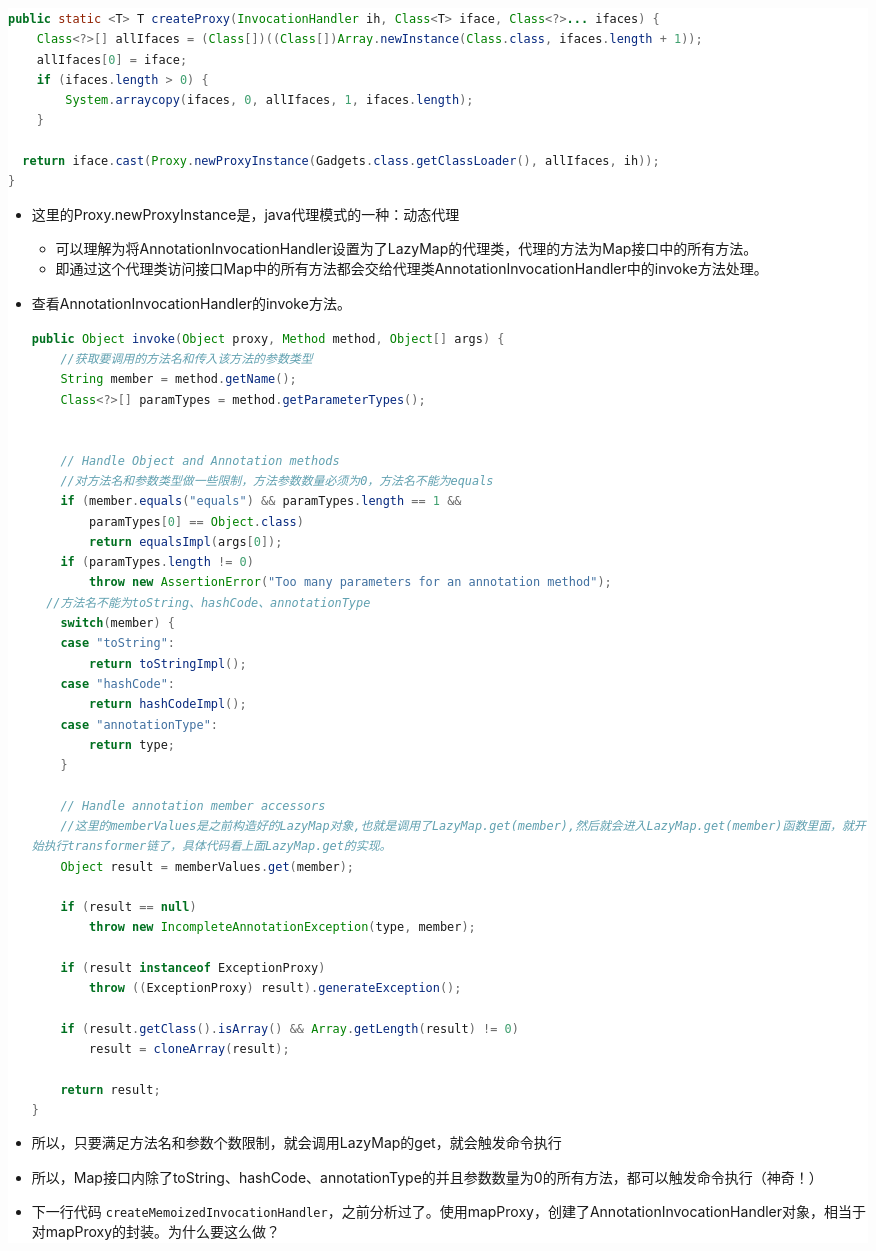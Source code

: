   ```java
  public static <T> T createProxy(InvocationHandler ih, Class<T> iface, Class<?>... ifaces) {
      Class<?>[] allIfaces = (Class[])((Class[])Array.newInstance(Class.class, ifaces.length + 1));
      allIfaces[0] = iface;
      if (ifaces.length > 0) {
          System.arraycopy(ifaces, 0, allIfaces, 1, ifaces.length);
      }
  
    return iface.cast(Proxy.newProxyInstance(Gadgets.class.getClassLoader(), allIfaces, ih));
  }
  ```
- 这里的Proxy.newProxyInstance是，java代理模式的一种：动态代理

  - 可以理解为将AnnotationInvocationHandler设置为了LazyMap的代理类，代理的方法为Map接口中的所有方法。
  - 即通过这个代理类访问接口Map中的所有方法都会交给代理类AnnotationInvocationHandler中的invoke方法处理。
- 查看AnnotationInvocationHandler的invoke方法。

  ```java
  public Object invoke(Object proxy, Method method, Object[] args) {
      //获取要调用的方法名和传入该方法的参数类型
      String member = method.getName();
      Class<?>[] paramTypes = method.getParameterTypes();


      // Handle Object and Annotation methods
      //对方法名和参数类型做一些限制，方法参数数量必须为0，方法名不能为equals
      if (member.equals("equals") && paramTypes.length == 1 &&
          paramTypes[0] == Object.class)
          return equalsImpl(args[0]);
      if (paramTypes.length != 0)
          throw new AssertionError("Too many parameters for an annotation method");
    //方法名不能为toString、hashCode、annotationType
      switch(member) {
      case "toString":
          return toStringImpl();
      case "hashCode":
          return hashCodeImpl();
      case "annotationType":
          return type;
      }
    
      // Handle annotation member accessors
      //这里的memberValues是之前构造好的LazyMap对象,也就是调用了LazyMap.get(member),然后就会进入LazyMap.get(member)函数里面，就开始执行transformer链了，具体代码看上面LazyMap.get的实现。
      Object result = memberValues.get(member);
    
      if (result == null)
          throw new IncompleteAnnotationException(type, member);
    
      if (result instanceof ExceptionProxy)
          throw ((ExceptionProxy) result).generateException();
    
      if (result.getClass().isArray() && Array.getLength(result) != 0)
          result = cloneArray(result);
    
      return result;
  }
  ```
- 所以，只要满足方法名和参数个数限制，就会调用LazyMap的get，就会触发命令执行
- 所以，Map接口内除了toString、hashCode、annotationType的并且参数数量为0的所有方法，都可以触发命令执行（神奇！）
- 下一行代码 `createMemoizedInvocationHandler`，之前分析过了。使用mapProxy，创建了AnnotationInvocationHandler对象，相当于对mapProxy的封装。为什么要这么做？
